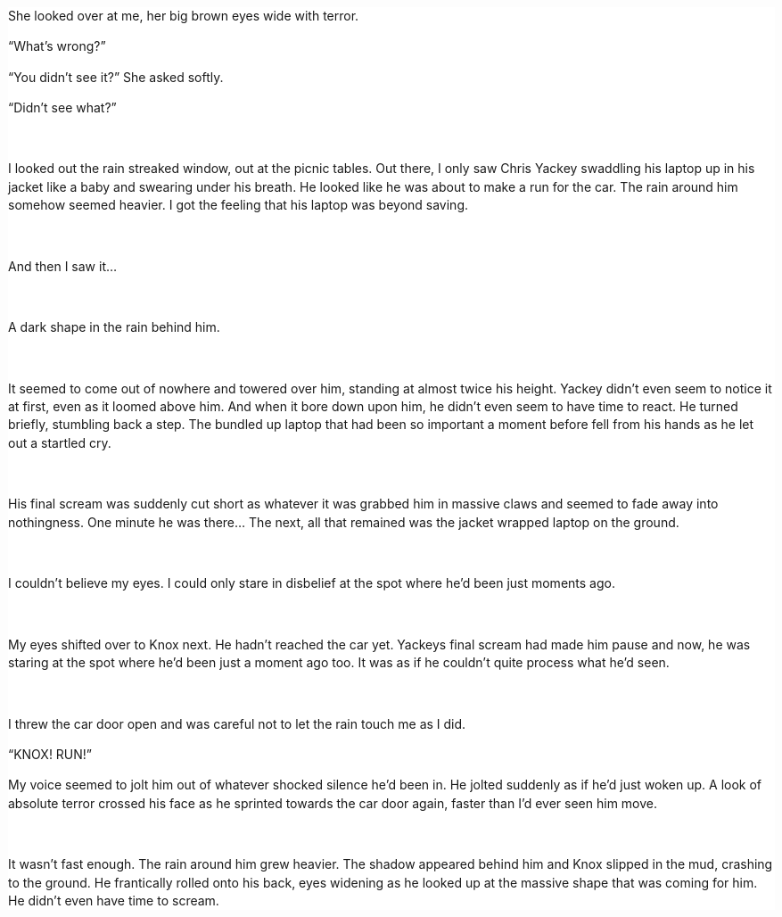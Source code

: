 She looked over at me, her big brown eyes wide with terror.

 “What’s wrong?” 

  “You didn’t see it?” She asked softly.

  “Didn’t see what?”

&#x200B;

I looked out the rain streaked window, out at the picnic tables. Out there, I only saw Chris Yackey swaddling his laptop up in his jacket like a baby and swearing under his breath. He looked like he was about to make a run for the car. The rain around him somehow seemed heavier. I got the feeling that his laptop was beyond saving. 

&#x200B;

And then I saw it… 

&#x200B;

A dark shape in the rain behind him. 

&#x200B;

It seemed to come out of nowhere and towered over him, standing at almost twice his height. Yackey didn’t even seem to notice it at first, even as it loomed above him. And when it bore down upon him, he didn’t even seem to have time to react. He turned briefly, stumbling back a step. The bundled up laptop that had been so important a moment before fell from his hands as he let out a startled cry.

&#x200B;

His final scream was suddenly cut short as whatever it was grabbed him in massive claws and seemed to fade away into nothingness. One minute he was there… The next, all that remained was the jacket wrapped laptop on the ground.

&#x200B;

I couldn’t believe my eyes. I could only stare in disbelief at the spot where he’d been just moments ago. 

&#x200B;

My eyes shifted over to Knox next. He hadn’t reached the car yet. Yackeys final scream had made him pause and now, he was staring at the spot where he’d been just a moment ago too. It was as if he couldn’t quite process what he’d seen. 

&#x200B;

I threw the car door open and was careful not to let the rain touch me as I did.

  “KNOX! RUN!”

My voice seemed to jolt him out of whatever shocked silence he’d been in. He jolted suddenly as if he’d just woken up. A look of absolute terror crossed his face as he sprinted towards the car door again, faster than I’d ever seen him move.

&#x200B;

It wasn’t fast enough. The rain around him grew heavier. The shadow appeared behind him and Knox slipped in the mud, crashing to the ground. He frantically rolled onto his back, eyes widening as he looked up at the massive shape that was coming for him. He didn’t even have time to scream.
